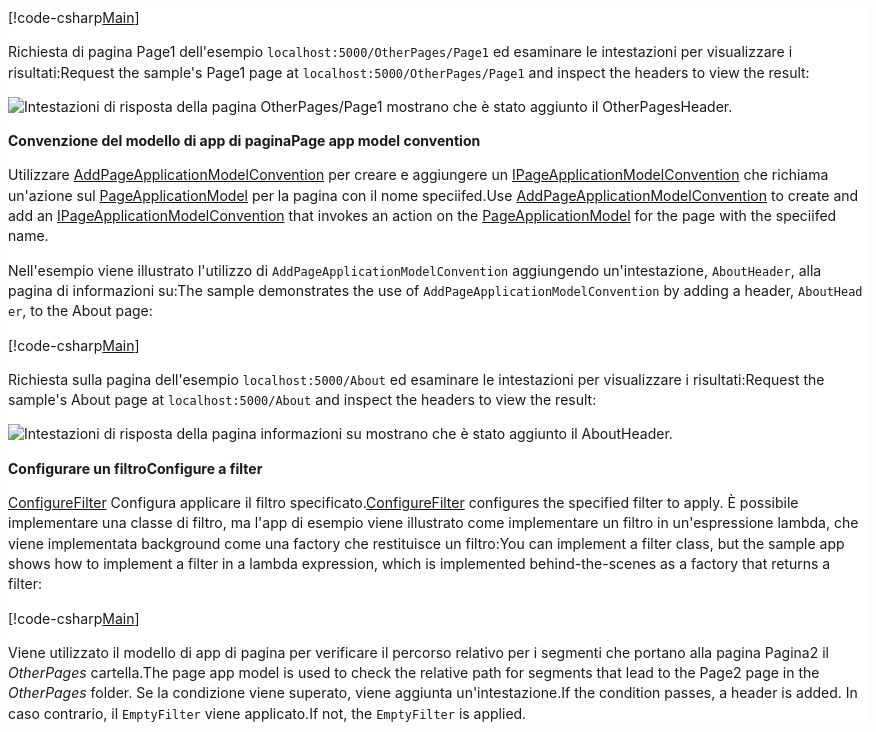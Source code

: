 [!code-csharp[Main](razor-pages-convention-features/sample/Startup.cs?name=snippet6)]

<span data-ttu-id="6a90f-194">Richiesta di pagina Page1 dell'esempio `localhost:5000/OtherPages/Page1` ed esaminare le intestazioni per visualizzare i risultati:</span><span class="sxs-lookup"><span data-stu-id="6a90f-194">Request the sample's Page1 page at `localhost:5000/OtherPages/Page1` and inspect the headers to view the result:</span></span>

![Intestazioni di risposta della pagina OtherPages/Page1 mostrano che è stato aggiunto il OtherPagesHeader.](razor-pages-convention-features/_static/page1-otherpages-header.png)

<span data-ttu-id="6a90f-196">**Convenzione del modello di app di pagina**</span><span class="sxs-lookup"><span data-stu-id="6a90f-196">**Page app model convention**</span></span>

<span data-ttu-id="6a90f-197">Utilizzare [AddPageApplicationModelConvention](/dotnet/api/microsoft.aspnetcore.mvc.applicationmodels.pageconventioncollection.addpageapplicationmodelconvention) per creare e aggiungere un [IPageApplicationModelConvention](/dotnet/api/microsoft.aspnetcore.mvc.applicationmodels.ipageapplicationmodelconvention) che richiama un'azione sul [PageApplicationModel](/dotnet/api/microsoft.aspnetcore.mvc.applicationmodels.pageapplicationmodel) per la pagina con il nome speciifed.</span><span class="sxs-lookup"><span data-stu-id="6a90f-197">Use [AddPageApplicationModelConvention](/dotnet/api/microsoft.aspnetcore.mvc.applicationmodels.pageconventioncollection.addpageapplicationmodelconvention) to create and add an [IPageApplicationModelConvention](/dotnet/api/microsoft.aspnetcore.mvc.applicationmodels.ipageapplicationmodelconvention) that invokes an action on the [PageApplicationModel](/dotnet/api/microsoft.aspnetcore.mvc.applicationmodels.pageapplicationmodel) for the page with the speciifed name.</span></span>

<span data-ttu-id="6a90f-198">Nell'esempio viene illustrato l'utilizzo di `AddPageApplicationModelConvention` aggiungendo un'intestazione, `AboutHeader`, alla pagina di informazioni su:</span><span class="sxs-lookup"><span data-stu-id="6a90f-198">The sample demonstrates the use of `AddPageApplicationModelConvention` by adding a header, `AboutHeader`, to the About page:</span></span>

[!code-csharp[Main](razor-pages-convention-features/sample/Startup.cs?name=snippet7)]

<span data-ttu-id="6a90f-199">Richiesta sulla pagina dell'esempio `localhost:5000/About` ed esaminare le intestazioni per visualizzare i risultati:</span><span class="sxs-lookup"><span data-stu-id="6a90f-199">Request the sample's About page at `localhost:5000/About` and inspect the headers to view the result:</span></span>

![Intestazioni di risposta della pagina informazioni su mostrano che è stato aggiunto il AboutHeader.](razor-pages-convention-features/_static/about-page-about-header.png)

<span data-ttu-id="6a90f-201">**Configurare un filtro**</span><span class="sxs-lookup"><span data-stu-id="6a90f-201">**Configure a filter**</span></span>

<span data-ttu-id="6a90f-202">[ConfigureFilter](/dotnet/api/microsoft.extensions.dependencyinjection.pageconventioncollectionextensions.configurefilter) Configura applicare il filtro specificato.</span><span class="sxs-lookup"><span data-stu-id="6a90f-202">[ConfigureFilter](/dotnet/api/microsoft.extensions.dependencyinjection.pageconventioncollectionextensions.configurefilter) configures the specified filter to apply.</span></span> <span data-ttu-id="6a90f-203">È possibile implementare una classe di filtro, ma l'app di esempio viene illustrato come implementare un filtro in un'espressione lambda, che viene implementata background come una factory che restituisce un filtro:</span><span class="sxs-lookup"><span data-stu-id="6a90f-203">You can implement a filter class, but the sample app shows how to implement a filter in a lambda expression, which is implemented behind-the-scenes as a factory that returns a filter:</span></span>

[!code-csharp[Main](razor-pages-convention-features/sample/Startup.cs?name=snippet8)]

<span data-ttu-id="6a90f-204">Viene utilizzato il modello di app di pagina per verificare il percorso relativo per i segmenti che portano alla pagina Pagina2 il *OtherPages* cartella.</span><span class="sxs-lookup"><span data-stu-id="6a90f-204">The page app model is used to check the relative path for segments that lead to the Page2 page in the *OtherPages* folder.</span></span> <span data-ttu-id="6a90f-205">Se la condizione viene superato, viene aggiunta un'intestazione.</span><span class="sxs-lookup"><span data-stu-id="6a90f-205">If the condition passes, a header is added.</span></span> <span data-ttu-id="6a90f-206">In caso contrario, il `EmptyFilter` viene applicato.</span><span class="sxs-lookup"><span data-stu-id="6a90f-206">If not, the `EmptyFilter` is applied.</span></span>
